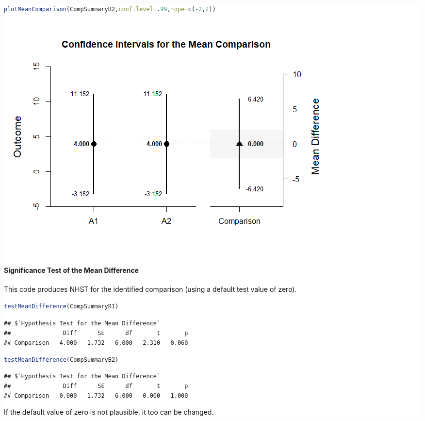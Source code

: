 ```r
plotMeanComparison(CompSummaryB2,conf.level=.99,rope=c(-2,2))
```

![](figures/Factorial-ComparisonB-2.png)

#### Significance Test of the Mean Difference

This code produces NHST for the identified comparison (using a default test value of zero).

```r
testMeanDifference(CompSummaryB1)
```

```
## $`Hypothesis Test for the Mean Difference`
##               Diff      SE      df       t       p
## Comparison   4.000   1.732   6.000   2.310   0.060
```

```r
testMeanDifference(CompSummaryB2)
```

```
## $`Hypothesis Test for the Mean Difference`
##               Diff      SE      df       t       p
## Comparison   0.000   1.732   6.000   0.000   1.000
```

If the default value of zero is not plausible, it too can be changed.
